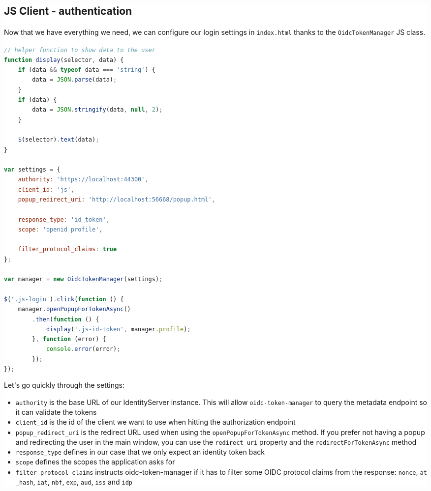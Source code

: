 ## JS Client - authentication

Now that we have everything we need, we can configure our login settings in `index.html` thanks to the `OidcTokenManager` JS class.

```js
// helper function to show data to the user
function display(selector, data) {
    if (data && typeof data === 'string') {
        data = JSON.parse(data);
    }
    if (data) {
        data = JSON.stringify(data, null, 2);
    }

    $(selector).text(data);
}

var settings = {
    authority: 'https://localhost:44300',
    client_id: 'js',
    popup_redirect_uri: 'http://localhost:56668/popup.html',

    response_type: 'id_token',
    scope: 'openid profile',

    filter_protocol_claims: true
};

var manager = new OidcTokenManager(settings);

$('.js-login').click(function () {
    manager.openPopupForTokenAsync()
        .then(function () {
            display('.js-id-token', manager.profile);
        }, function (error) {
            console.error(error);
        });
});
```

Let's go quickly through the settings:

 - `authority` is the base URL of our IdentityServer instance. This will allow `oidc-token-manager` to query the metadata endpoint so it can validate the tokens
 - `client_id` is the id of the client we want to use when hitting the authorization endpoint
 - `popup_redirect_uri` is the redirect URL used when using the `openPopupForTokenAsync` method. If you prefer not having a popup and redirecting the user in the main window, you can use the `redirect_uri` property and the `redirectForTokenAsync` method
 - `response_type` defines in our case that we only expect an identity token back
 - `scope` defines the scopes the application asks for
 - `filter_protocol_claims` instructs oidc-token-manager if it has to filter some OIDC protocol claims from the response: `nonce`, `at_hash`, `iat`, `nbf`, `exp`, `aud`, `iss` and `idp`
